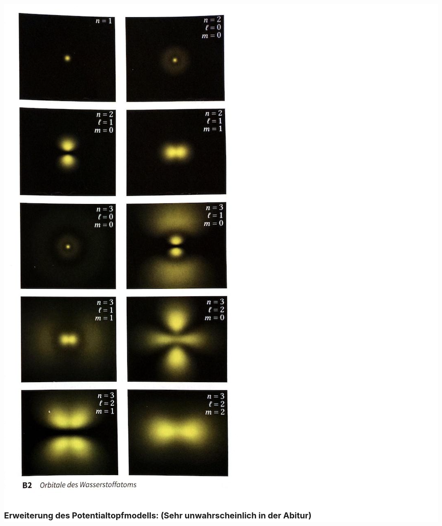 ![Image](../Materiellen/Orbitale%20des%20Wasserstoffatoms.png)

### Erweiterung des Potentialtopfmodells: (Sehr unwahrscheinlich in der Abitur)
